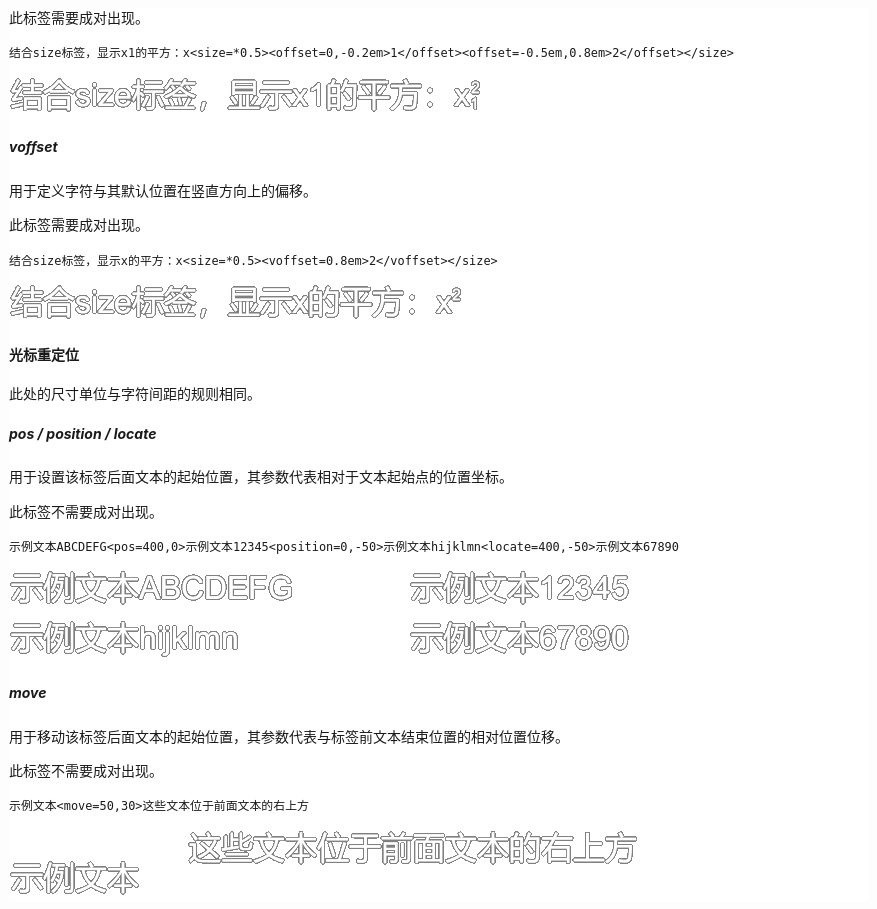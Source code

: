 此标签需要成对出现。

`结合size标签，显示x1的平方：x<size=*0.5><offset=0,-0.2em>1</offset><offset=-0.5em,0.8em>2</offset></size>`

![](./images~/tag_offset_1_cn.png)

##### voffset

用于定义字符与其默认位置在竖直方向上的偏移。

此标签需要成对出现。

`结合size标签，显示x的平方：x<size=*0.5><voffset=0.8em>2</voffset></size>`

![](./images~/tag_voffset_1_cn.png)

#### 光标重定位

此处的尺寸单位与字符间距的规则相同。

##### pos / position / locate

用于设置该标签后面文本的起始位置，其参数代表相对于文本起始点的位置坐标。

此标签不需要成对出现。

`示例文本ABCDEFG<pos=400,0>示例文本12345<position=0,-50>示例文本hijklmn<locate=400,-50>示例文本67890`

![](./images~/tag_locate_1_cn.png)

##### move

用于移动该标签后面文本的起始位置，其参数代表与标签前文本结束位置的相对位置位移。

此标签不需要成对出现。

`示例文本<move=50,30>这些文本位于前面文本的右上方`

![](./images~/tag_move_1_cn.png)
